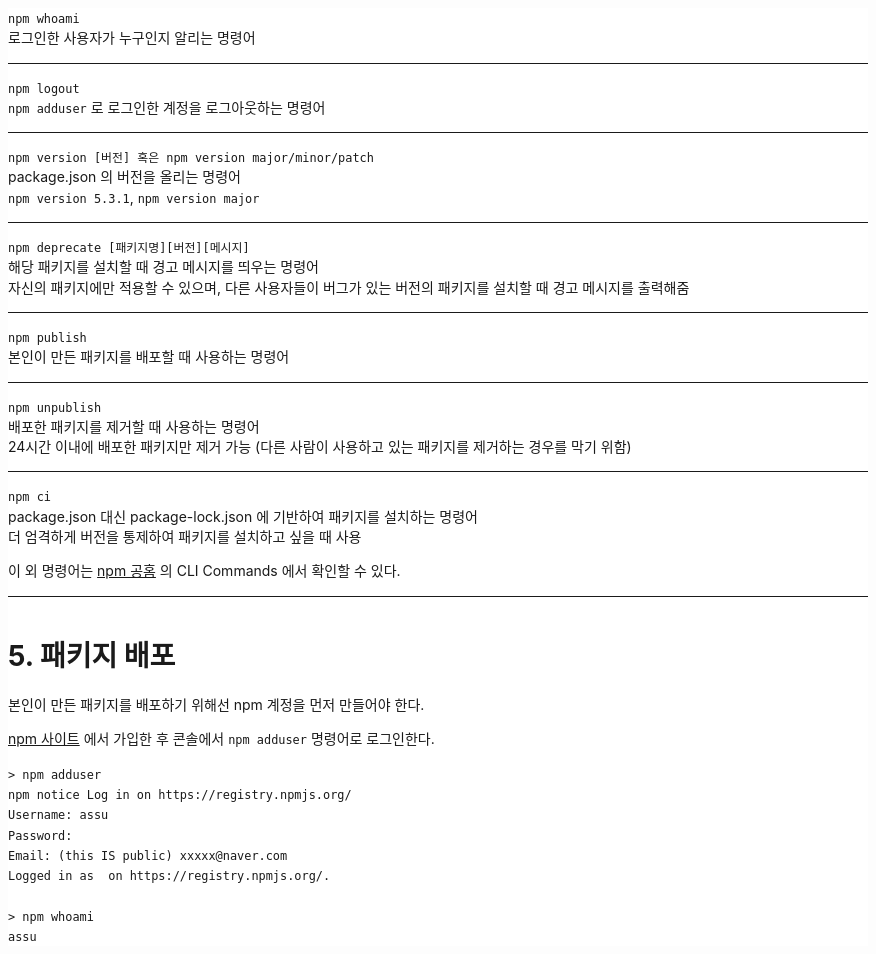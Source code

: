 `npm whoami`  
로그인한 사용자가 누구인지 알리는 명령어

---

`npm logout`  
`npm adduser` 로 로그인한 계정을 로그아웃하는 명령어

---

`npm version [버전] 혹은 npm version major/minor/patch`  
package.json 의 버전을 올리는 명령어  
`npm version 5.3.1`, `npm version major`

---

`npm deprecate [패키지명][버전][메시지]`  
해당 패키지를 설치할 때 경고 메시지를 띄우는 명령어  
자신의 패키지에만 적용할 수 있으며, 다른 사용자들이 버그가 있는 버전의 패키지를 설치할 때 경고 메시지를 출력해줌

---

`npm publish`  
본인이 만든 패키지를 배포할 때 사용하는 명령어

---

`npm unpublish`  
배포한 패키지를 제거할 때 사용하는 명령어  
24시간 이내에 배포한 패키지만 제거 가능 (다른 사람이 사용하고 있는 패키지를 제거하는 경우를 막기 위함)

---

`npm ci`  
package.json 대신 package-lock.json 에 기반하여 패키지를 설치하는 명령어  
더 엄격하게 버전을 통제하여 패키지를 설치하고 싶을 때 사용


이 외 명령어는 [npm 공홈](https://docs.npmjs.com) 의 CLI Commands 에서 확인할 수 있다. 

---

# 5. 패키지 배포

본인이 만든 패키지를 배포하기 위해선 npm 계정을 먼저 만들어야 한다.

[npm 사이트](https://www.npmjs.com) 에서 가입한 후 콘솔에서 `npm adduser` 명령어로 로그인한다.

```shell
> npm adduser
npm notice Log in on https://registry.npmjs.org/
Username: assu
Password:
Email: (this IS public) xxxxx@naver.com
Logged in as  on https://registry.npmjs.org/.

> npm whoami
assu
```
